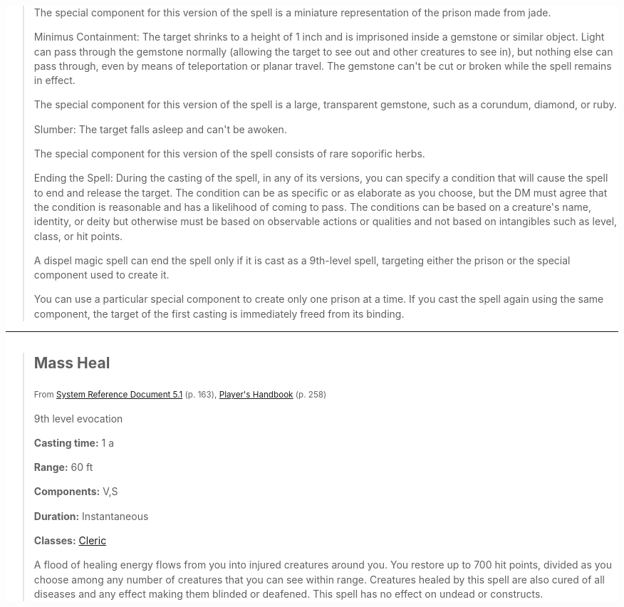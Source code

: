 >    The special component for this version of the spell is a miniature representation of the prison made from jade.
> 
>    Minimus Containment: The target shrinks to a height of 1 inch and is imprisoned inside a gemstone or similar object. Light can pass through the gemstone normally (allowing the target to see out and other creatures to see in), but nothing else can pass through, even by means of teleportation or planar travel. The gemstone can't be cut or broken while the spell remains in effect.
> 
>    The special component for this version of the spell is a large, transparent gemstone, such as a corundum, diamond, or ruby.
> 
>    Slumber: The target falls asleep and can't be awoken.
> 
>    The special component for this version of the spell consists of rare soporific herbs.
> 
>    Ending the Spell: During the casting of the spell, in any of its versions, you can specify a condition that will cause the spell to end and release the target. The condition can be as specific or as elaborate as you choose, but the DM must agree that the condition is reasonable and has a likelihood of coming to pass. The conditions can be based on a creature's name, identity, or deity but otherwise must be based on observable actions or qualities and not based on intangibles such as level, class, or hit points.
> 
>    A dispel magic spell can end the spell only if it is cast as a 9th-level spell, targeting either the prison or the special component used to create it.
> 
>    You can use a particular special component to create only one prison at a time. If you cast the spell again using the same component, the target of the first casting is immediately freed from its binding.

<hr>

> 
> ## Mass Heal
> 
> <small>From <a target="_blank" href="https://media.wizards.com/2016/downloads/DND/SRD-OGL_V5.1.pdf">System Reference Document 5.1</a> (p. 163), <a target="_blank" href="https://dnd.wizards.com/products/tabletop-games/rpg-products/rpg_playershandbook">Player's Handbook</a> (p. 258)</small>
> 
> 
> 9th level evocation
> 
> **Casting time:** 1 a
> 
> **Range:** 60 ft
> 
> **Components:** V,S 
> 
> **Duration:** Instantaneous
> 
> **Classes:** [Cleric](/classes/cleric/)
> 
> A flood of healing energy flows from you into injured creatures around you. You restore up to 700 hit points, divided as you choose among any number of creatures that you can see within range. Creatures healed by this spell are also cured of all diseases and any effect making them blinded or deafened. This spell has no effect on undead or constructs.
